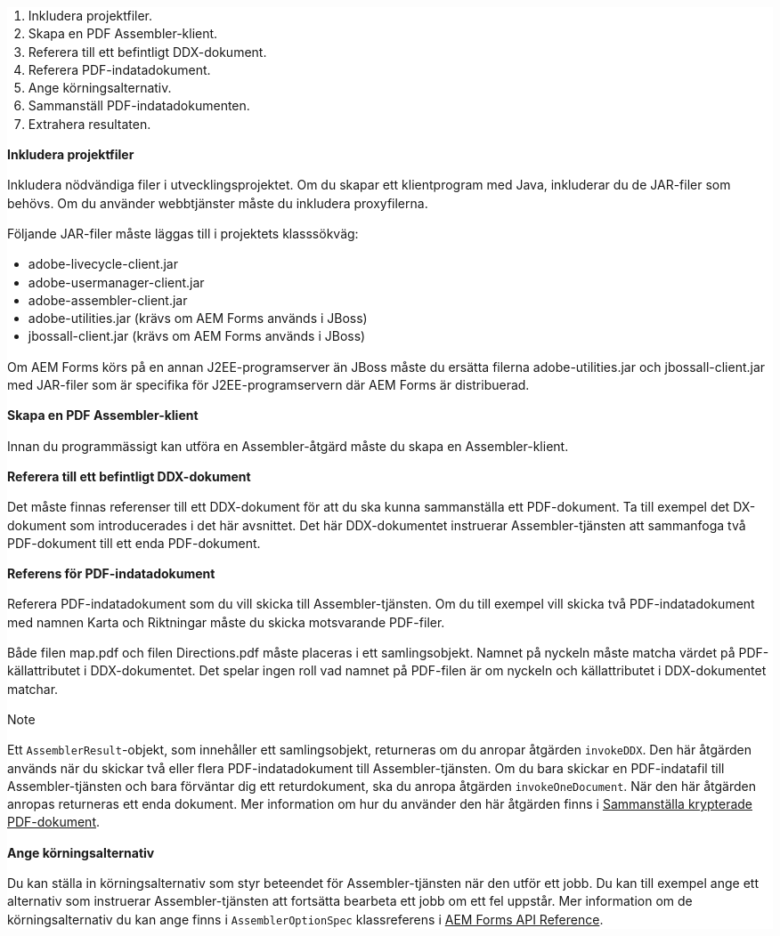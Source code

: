 1. Inkludera projektfiler.
1. Skapa en PDF Assembler-klient.
1. Referera till ett befintligt DDX-dokument.
1. Referera PDF-indatadokument.
1. Ange körningsalternativ.
1. Sammanställ PDF-indatadokumenten.
1. Extrahera resultaten.

**Inkludera projektfiler**

Inkludera nödvändiga filer i utvecklingsprojektet. Om du skapar ett klientprogram med Java, inkluderar du de JAR-filer som behövs. Om du använder webbtjänster måste du inkludera proxyfilerna.

Följande JAR-filer måste läggas till i projektets klasssökväg:

* adobe-livecycle-client.jar
* adobe-usermanager-client.jar
* adobe-assembler-client.jar
* adobe-utilities.jar (krävs om AEM Forms används i JBoss)
* jbossall-client.jar (krävs om AEM Forms används i JBoss)

Om AEM Forms körs på en annan J2EE-programserver än JBoss måste du ersätta filerna adobe-utilities.jar och jbossall-client.jar med JAR-filer som är specifika för J2EE-programservern där AEM Forms är distribuerad.

**Skapa en PDF Assembler-klient**

Innan du programmässigt kan utföra en Assembler-åtgärd måste du skapa en Assembler-klient.

**Referera till ett befintligt DDX-dokument**

Det måste finnas referenser till ett DDX-dokument för att du ska kunna sammanställa ett PDF-dokument. Ta till exempel det DX-dokument som introducerades i det här avsnittet. Det här DDX-dokumentet instruerar Assembler-tjänsten att sammanfoga två PDF-dokument till ett enda PDF-dokument.

**Referens för PDF-indatadokument**

Referera PDF-indatadokument som du vill skicka till Assembler-tjänsten. Om du till exempel vill skicka två PDF-indatadokument med namnen Karta och Riktningar måste du skicka motsvarande PDF-filer.

Både filen map.pdf och filen Directions.pdf måste placeras i ett samlingsobjekt. Namnet på nyckeln måste matcha värdet på PDF-källattributet i DDX-dokumentet. Det spelar ingen roll vad namnet på PDF-filen är om nyckeln och källattributet i DDX-dokumentet matchar.

>[!NOTE]
>
>Ett `AssemblerResult`-objekt, som innehåller ett samlingsobjekt, returneras om du anropar åtgärden `invokeDDX`. Den här åtgärden används när du skickar två eller flera PDF-indatadokument till Assembler-tjänsten. Om du bara skickar en PDF-indatafil till Assembler-tjänsten och bara förväntar dig ett returdokument, ska du anropa åtgärden `invokeOneDocument`. När den här åtgärden anropas returneras ett enda dokument. Mer information om hur du använder den här åtgärden finns i [Sammanställa krypterade PDF-dokument](/help/forms/developing/assembling-encrypted-pdf-documents.md#assembling-encrypted-pdf-documents).

**Ange körningsalternativ**

Du kan ställa in körningsalternativ som styr beteendet för Assembler-tjänsten när den utför ett jobb. Du kan till exempel ange ett alternativ som instruerar Assembler-tjänsten att fortsätta bearbeta ett jobb om ett fel uppstår. Mer information om de körningsalternativ du kan ange finns i `AssemblerOptionSpec` klassreferens i [AEM Forms API Reference](https://www.adobe.com/go/learn_aemforms_javadocs_63_en).
